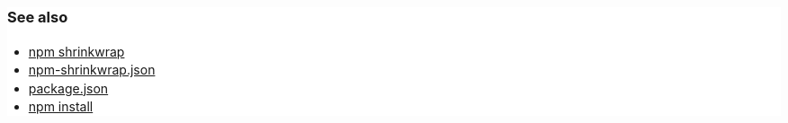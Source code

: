 ### See also

- [npm shrinkwrap](https://docs.npmjs.com/cli/v10/commands/npm-shrinkwrap)
- [npm-shrinkwrap.json](https://docs.npmjs.com/cli/v10/configuring-npm/npm-shrinkwrap-json)
- [package.json](https://docs.npmjs.com/cli/v10/configuring-npm/package-json)
- [npm install](https://docs.npmjs.com/cli/v10/commands/npm-install)
